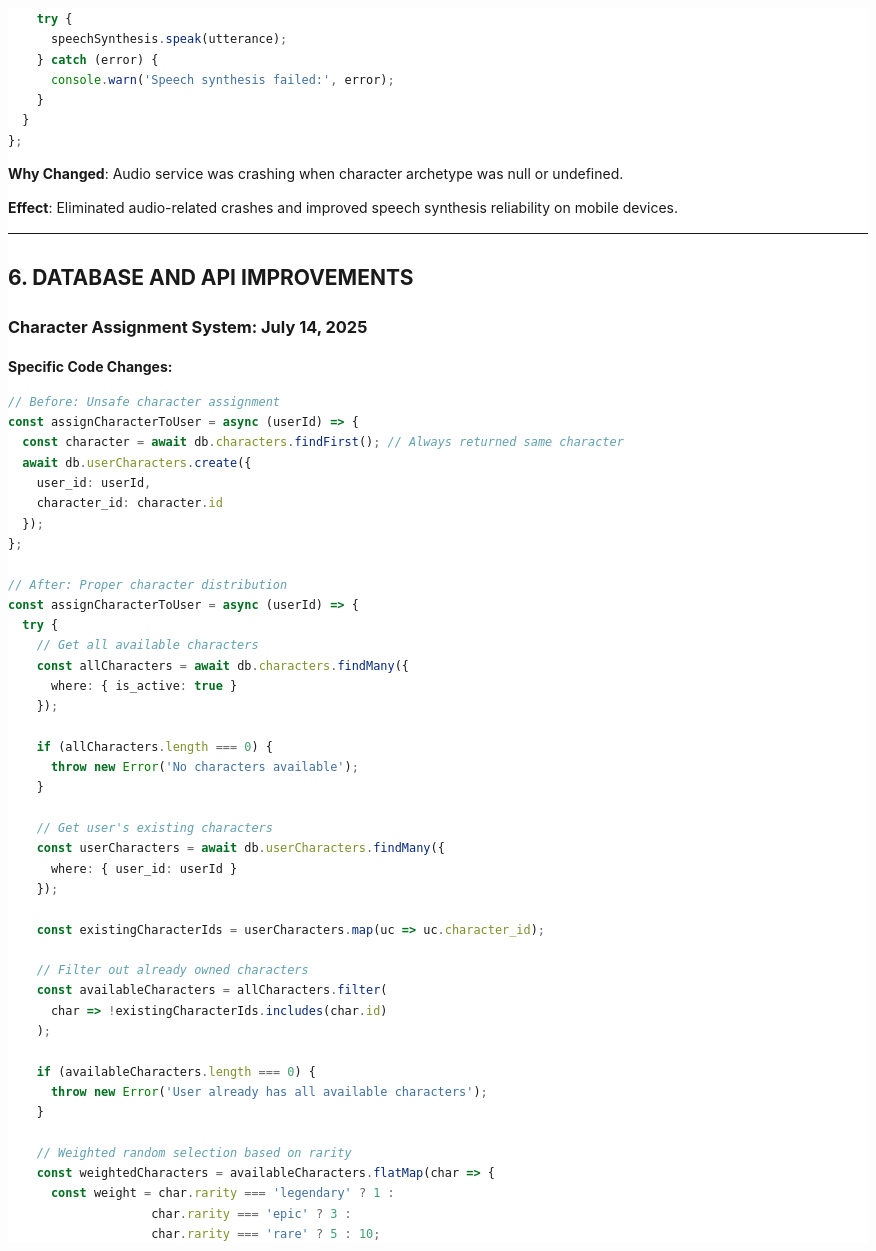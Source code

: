 ```typescript
    try {
      speechSynthesis.speak(utterance);
    } catch (error) {
      console.warn('Speech synthesis failed:', error);
    }
  }
};
```

**Why Changed**: Audio service was crashing when character archetype was null or undefined.

**Effect**: Eliminated audio-related crashes and improved speech synthesis reliability on mobile devices.

---

## 6. DATABASE AND API IMPROVEMENTS

### Character Assignment System: July 14, 2025

**Specific Code Changes:**
```typescript
// Before: Unsafe character assignment
const assignCharacterToUser = async (userId) => {
  const character = await db.characters.findFirst(); // Always returned same character
  await db.userCharacters.create({
    user_id: userId,
    character_id: character.id
  });
};

// After: Proper character distribution
const assignCharacterToUser = async (userId) => {
  try {
    // Get all available characters
    const allCharacters = await db.characters.findMany({
      where: { is_active: true }
    });
    
    if (allCharacters.length === 0) {
      throw new Error('No characters available');
    }
    
    // Get user's existing characters
    const userCharacters = await db.userCharacters.findMany({
      where: { user_id: userId }
    });
    
    const existingCharacterIds = userCharacters.map(uc => uc.character_id);
    
    // Filter out already owned characters
    const availableCharacters = allCharacters.filter(
      char => !existingCharacterIds.includes(char.id)
    );
    
    if (availableCharacters.length === 0) {
      throw new Error('User already has all available characters');
    }
    
    // Weighted random selection based on rarity
    const weightedCharacters = availableCharacters.flatMap(char => {
      const weight = char.rarity === 'legendary' ? 1 : 
                    char.rarity === 'epic' ? 3 : 
                    char.rarity === 'rare' ? 5 : 10;
```